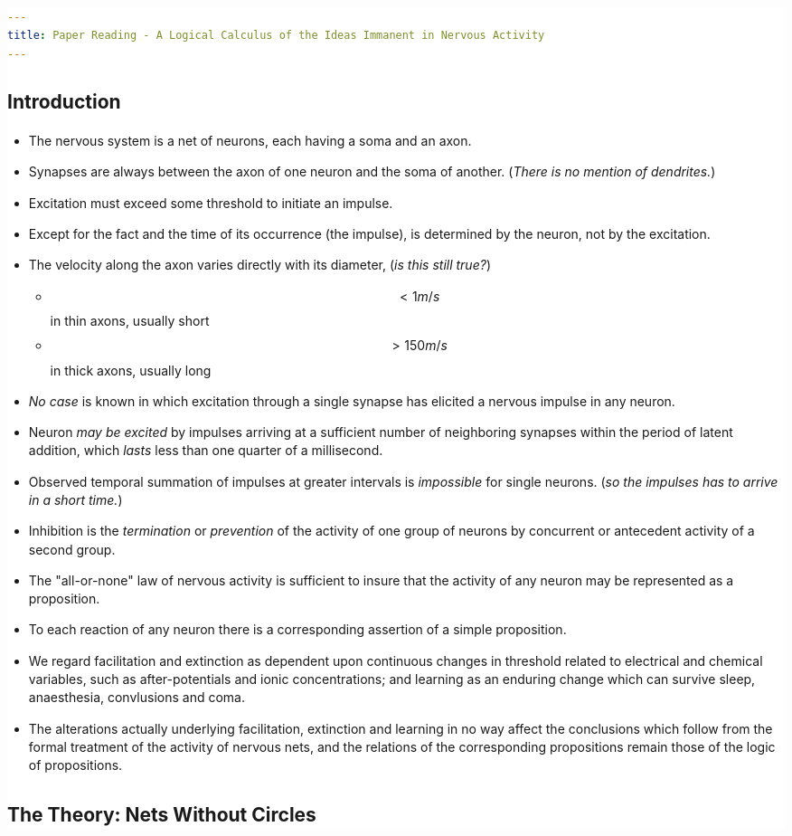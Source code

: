 ```yaml
---
title: Paper Reading - A Logical Calculus of the Ideas Immanent in Nervous Activity
---
```


## Introduction

+   The nervous system is a net of neurons, each having a soma and an axon.

+   Synapses are always between the axon of one neuron and the soma of another.
    (_There is no mention of dendrites._)

+   Excitation must exceed some threshold to initiate an impulse.

+   Except for the fact and the time of its occurrence (the impulse),
    is determined by the neuron, not by the excitation.

+   The velocity along the axon varies directly with its diameter,
    (_is this still true?_)
    +   $$<1 m/s$$ in thin axons, usually short
    +   $$>150 m/s$$ in thick axons, usually long

+   _No case_ is known in which excitation through a single synapse has elicited
    a nervous impulse in any neuron.

+   Neuron _may be excited_ by impulses arriving at a sufficient number of
    neighboring synapses within the period of latent addition, which _lasts_
    less than one quarter of a millisecond.

+   Observed temporal summation of impulses at greater intervals is
    _impossible_ for single neurons. (_so the impulses has to arrive
    in a short time._)

+   Inhibition is the _termination_ or _prevention_ of the activity of one
    group of neurons by concurrent or antecedent activity of a second group.

+   The "all-or-none" law of nervous activity is sufficient to insure that
    the activity of any neuron may be represented as a proposition.

+   To each reaction of any neuron there is a corresponding assertion of a
    simple proposition.

+   We regard facilitation and extinction as dependent
    upon continuous changes in threshold related to electrical and
    chemical variables, such as after-potentials and ionic concentrations;
    and learning as an enduring change which can survive sleep, anaesthesia,
    convlusions and coma.

+   The alterations actually underlying facilitation, extinction and learning
    in no way affect the conclusions which follow from the formal treatment of
    the activity of nervous nets, and the relations of the corresponding
    propositions remain those of the logic of propositions.

## The Theory: Nets Without Circles
